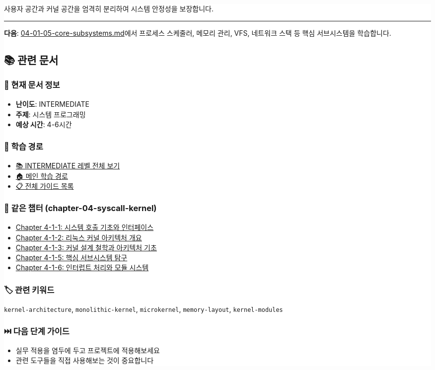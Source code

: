 사용자 공간과 커널 공간을 엄격히 분리하여 시스템 안정성을 보장합니다.

---

**다음**: [04-01-05-core-subsystems.md](04-01-05-core-subsystems.md)에서 프로세스 스케줄러, 메모리 관리, VFS, 네트워크 스택 등 핵심 서브시스템을 학습합니다.

## 📚 관련 문서

### 📖 현재 문서 정보

- **난이도**: INTERMEDIATE
- **주제**: 시스템 프로그래밍
- **예상 시간**: 4-6시간

### 🎯 학습 경로

- [📚 INTERMEDIATE 레벨 전체 보기](../learning-paths/intermediate/)
- [🏠 메인 학습 경로](../learning-paths/)
- [📋 전체 가이드 목록](../README.md)

### 📂 같은 챕터 (chapter-04-syscall-kernel)

- [Chapter 4-1-1: 시스템 호출 기초와 인터페이스](./04-01-01-system-call-basics.md)
- [Chapter 4-1-2: 리눅스 커널 아키텍처 개요](./04-01-02-kernel-architecture.md)
- [Chapter 4-1-3: 커널 설계 철학과 아키텍처 기초](./04-01-03-kernel-design-philosophy.md)
- [Chapter 4-1-5: 핵심 서브시스템 탐구](./04-01-05-core-subsystems.md)
- [Chapter 4-1-6: 인터럽트 처리와 모듈 시스템](./04-01-06-interrupt-module-system.md)

### 🏷️ 관련 키워드

`kernel-architecture`, `monolithic-kernel`, `microkernel`, `memory-layout`, `kernel-modules`

### ⏭️ 다음 단계 가이드

- 실무 적용을 염두에 두고 프로젝트에 적용해보세요
- 관련 도구들을 직접 사용해보는 것이 중요합니다
